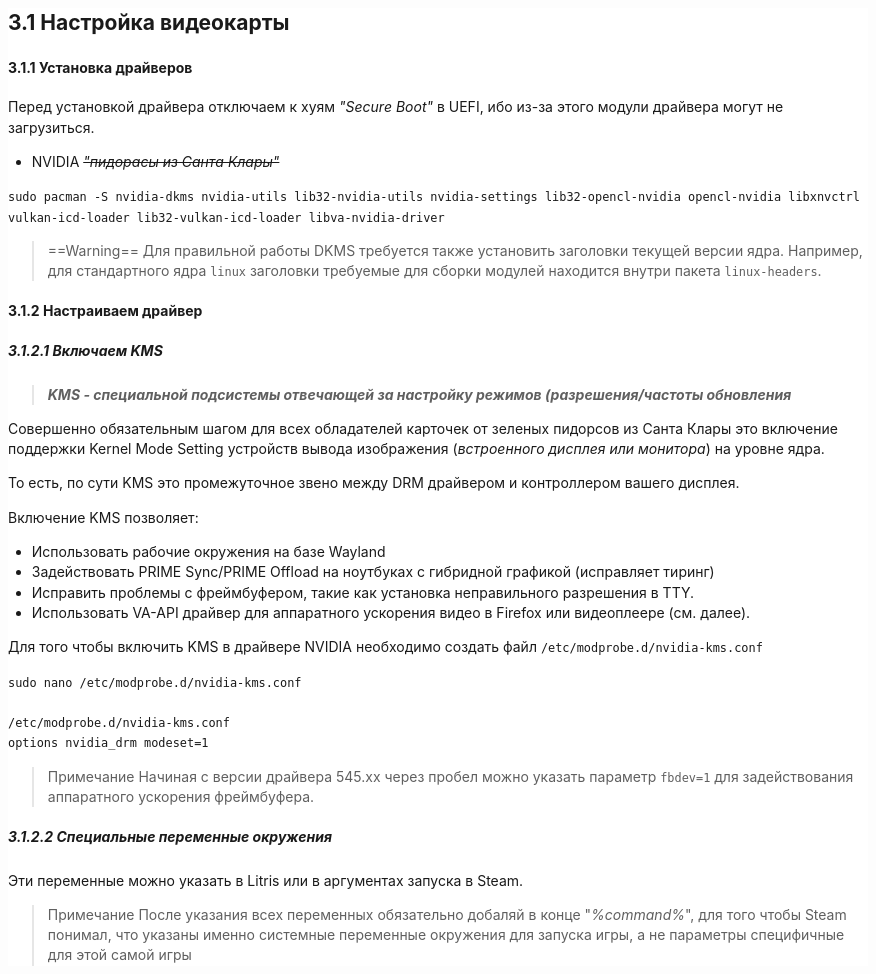 ## 3.1 Настройка видеокарты
#### 3.1.1 Установка драйверов

Перед установкой драйвера отключаем к хуям _"Secure Boot"_ в UEFI, ибо из-за этого модули драйвера могут не загрузиться.

- NVIDIA ~~*"пидорасы из Санта Клары"*~~
~~~
sudo pacman -S nvidia-dkms nvidia-utils lib32-nvidia-utils nvidia-settings lib32-opencl-nvidia opencl-nvidia libxnvctrl vulkan-icd-loader lib32-vulkan-icd-loader libva-nvidia-driver
~~~
> ==Warning==
> Для правильной работы DKMS требуется также установить заголовки текущей версии ядра. Например, для стандартного ядра `linux` заголовки требуемые для сборки модулей находится внутри пакета `linux-headers`.

#### 3.1.2 Настраиваем драйвер
##### 3.1.2.1 Включаем KMS

> ***KMS - специальной подсистемы отвечающей за настройку режимов (разрешения/частоты обновления***

Совершенно обязательным шагом для всех обладателей карточек от зеленых пидорсов из Санта Клары это включение поддержки Kernel Mode Setting устройств вывода изображения (*встроенного дисплея или монитора*) на уровне ядра.

То есть, по сути KMS это промежуточное звено между DRM драйвером и контроллером вашего дисплея. 

Включение KMS позволяет:

- Использовать рабочие окружения на базе Wayland
- Задействовать PRIME Sync/PRIME Offload на ноутбуках с гибридной графикой (исправляет тиринг)
- Исправить проблемы с фреймбуфером, такие как установка неправильного разрешения в TTY.
- Использовать VA-API драйвер для аппаратного ускорения видео в Firefox или видеоплеере (см. далее).

Для того чтобы включить KMS в драйвере NVIDIA необходимо создать файл `/etc/modprobe.d/nvidia-kms.conf`
~~~ Arch
sudo nano /etc/modprobe.d/nvidia-kms.conf

/etc/modprobe.d/nvidia-kms.conf
options nvidia_drm modeset=1
~~~

> Примечание
> Начиная с версии драйвера 545.xx через пробел можно указать параметр `fbdev=1` для задействования аппаратного ускорения фреймбуфера. 

##### 3.1.2.2 Специальные переменные окружения

Эти переменные можно указать в Litris или в аргументах запуска в Steam.

> Примечание 
> После указания всех переменных обязательно добаляй в конце "_%command%_", для того чтобы Steam понимал, что указаны именно системные переменные окружения для запуска игры, а не параметры специфичные для этой самой игры
